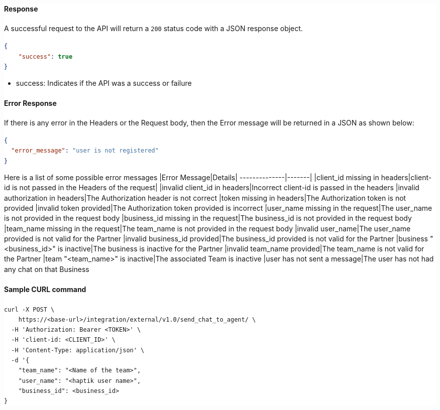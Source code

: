 #### Response

A successful request to the API will return a `200` status code with a JSON response object.

```json
{
    "success": true
}
```
- success: Indicates if the API was a success or failure

#### Error Response

If there is any error in the Headers or the Request body, then the Error message will be returned in a JSON as shown below:

```json
{
  "error_message": "user is not registered"
}
```

Here is a list of some possible error messages
|Error Message|Details|
--------------|-------|
|client_id missing in headers|client-id is not passed in the Headers of the request|
|invalid client_id in headers|Incorrect client-id is passed in the headers
|invalid authorization in headers|The Authorization header is not correct
|token missing in headers|The Authorization token is not provided
|invalid token provided|The Authorization token provided is incorrect
|user_name missing in the request|The user_name is not provided in the request body
|business_id missing in the request|The business_id is not provided in the request body
|team_name missing in the request|The team_name is not provided in the request body
|invalid user_name|The user_name provided is not valid for the Partner
|invalid business_id provided|The business_id provided is not valid for the Partner
|business "<business_id>" is inactive|The business is inactive for the Partner
|invalid team_name provided|The team_name is not valid for the Partner
|team "<team_name>" is inactive|The associated Team is inactive
|user has not sent a message|The user has not had any chat on that Business

#### Sample CURL command

```
curl -X POST \
    https://<base-url>/integration/external/v1.0/send_chat_to_agent/ \
  -H 'Authorization: Bearer <TOKEN>' \
  -H 'client-id: <CLIENT_ID>' \
  -H 'Content-Type: application/json' \
  -d '{
    "team_name": "<Name of the team>",
    "user_name": "<haptik user name>",
    "business_id": <business_id>
}
```
